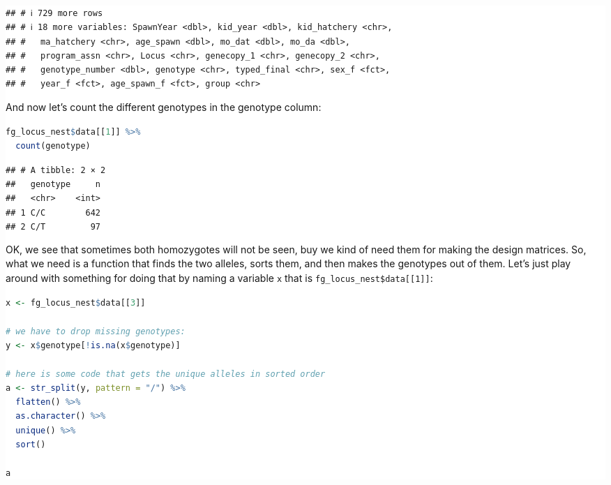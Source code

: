     ## # ℹ 729 more rows
    ## # ℹ 18 more variables: SpawnYear <dbl>, kid_year <dbl>, kid_hatchery <chr>,
    ## #   ma_hatchery <chr>, age_spawn <dbl>, mo_dat <dbl>, mo_da <dbl>,
    ## #   program_assn <chr>, Locus <chr>, genecopy_1 <chr>, genecopy_2 <chr>,
    ## #   genotype_number <dbl>, genotype <chr>, typed_final <chr>, sex_f <fct>,
    ## #   year_f <fct>, age_spawn_f <fct>, group <chr>

And now let’s count the different genotypes in the genotype column:

``` r
fg_locus_nest$data[[1]] %>%
  count(genotype)
```

    ## # A tibble: 2 × 2
    ##   genotype     n
    ##   <chr>    <int>
    ## 1 C/C        642
    ## 2 C/T         97

OK, we see that sometimes both homozygotes will not be seen, buy we kind
of need them for making the design matrices. So, what we need is a
function that finds the two alleles, sorts them, and then makes the
genotypes out of them. Let’s just play around with something for doing
that by naming a variable `x` that is `fg_locus_nest$data[[1]]`:

``` r
x <- fg_locus_nest$data[[3]]

# we have to drop missing genotypes:
y <- x$genotype[!is.na(x$genotype)]

# here is some code that gets the unique alleles in sorted order
a <- str_split(y, pattern = "/") %>%
  flatten() %>% 
  as.character() %>%
  unique() %>%
  sort()

a
```
